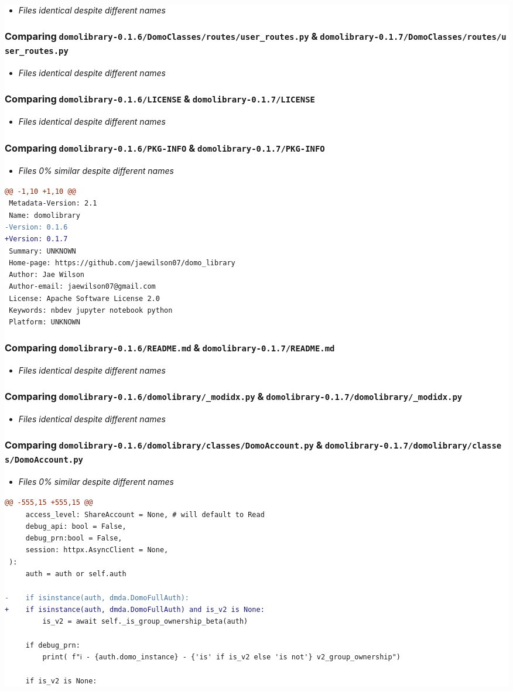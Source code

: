  * *Files identical despite different names*

### Comparing `domolibrary-0.1.6/DomoClasses/routes/user_routes.py` & `domolibrary-0.1.7/DomoClasses/routes/user_routes.py`

 * *Files identical despite different names*

### Comparing `domolibrary-0.1.6/LICENSE` & `domolibrary-0.1.7/LICENSE`

 * *Files identical despite different names*

### Comparing `domolibrary-0.1.6/PKG-INFO` & `domolibrary-0.1.7/PKG-INFO`

 * *Files 0% similar despite different names*

```diff
@@ -1,10 +1,10 @@
 Metadata-Version: 2.1
 Name: domolibrary
-Version: 0.1.6
+Version: 0.1.7
 Summary: UNKNOWN
 Home-page: https://github.com/jaewilson07/domo_library
 Author: Jae Wilson
 Author-email: jaewilson07@gmail.com
 License: Apache Software License 2.0
 Keywords: nbdev jupyter notebook python
 Platform: UNKNOWN
```

### Comparing `domolibrary-0.1.6/README.md` & `domolibrary-0.1.7/README.md`

 * *Files identical despite different names*

### Comparing `domolibrary-0.1.6/domolibrary/_modidx.py` & `domolibrary-0.1.7/domolibrary/_modidx.py`

 * *Files identical despite different names*

### Comparing `domolibrary-0.1.6/domolibrary/classes/DomoAccount.py` & `domolibrary-0.1.7/domolibrary/classes/DomoAccount.py`

 * *Files 0% similar despite different names*

```diff
@@ -555,15 +555,15 @@
     access_level: ShareAccount = None, # will default to Read
     debug_api: bool = False,
     debug_prn:bool = False,
     session: httpx.AsyncClient = None,
 ):
     auth = auth or self.auth
 
-    if isinstance(auth, dmda.DomoFullAuth):
+    if isinstance(auth, dmda.DomoFullAuth) and is_v2 is None:
         is_v2 = await self._is_group_ownership_beta(auth)
     
     if debug_prn:
         print( f"ℹ️ - {auth.domo_instance} - {'is' if is_v2 else 'is not'} v2_group_ownership")
 
     if is_v2 is None:
```